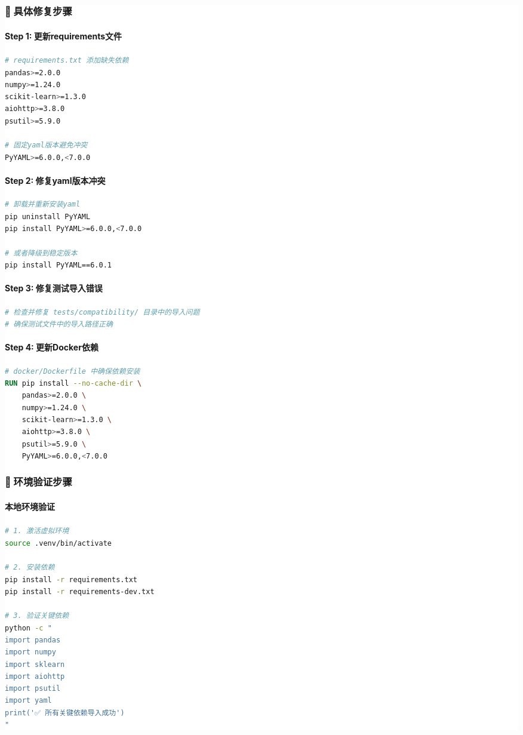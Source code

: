 ### 🔧 具体修复步骤

#### Step 1: 更新requirements文件
```bash
# requirements.txt 添加缺失依赖
pandas>=2.0.0
numpy>=1.24.0
scikit-learn>=1.3.0
aiohttp>=3.8.0
psutil>=5.9.0

# 固定yaml版本避免冲突
PyYAML>=6.0.0,<7.0.0
```

#### Step 2: 修复yaml版本冲突
```bash
# 卸载并重新安装yaml
pip uninstall PyYAML
pip install PyYAML>=6.0.0,<7.0.0

# 或者降级到稳定版本
pip install PyYAML==6.0.1
```

#### Step 3: 修复测试导入错误
```python
# 检查并修复 tests/compatibility/ 目录中的导入问题
# 确保测试文件中的导入路径正确
```

#### Step 4: 更新Docker依赖
```dockerfile
# docker/Dockerfile 中确保依赖安装
RUN pip install --no-cache-dir \
    pandas>=2.0.0 \
    numpy>=1.24.0 \
    scikit-learn>=1.3.0 \
    aiohttp>=3.8.0 \
    psutil>=5.9.0 \
    PyYAML>=6.0.0,<7.0.0
```

### 🧪 环境验证步骤

#### 本地环境验证
```bash
# 1. 激活虚拟环境
source .venv/bin/activate

# 2. 安装依赖
pip install -r requirements.txt
pip install -r requirements-dev.txt

# 3. 验证关键依赖
python -c "
import pandas
import numpy
import sklearn
import aiohttp
import psutil
import yaml
print('✅ 所有关键依赖导入成功')
"

```